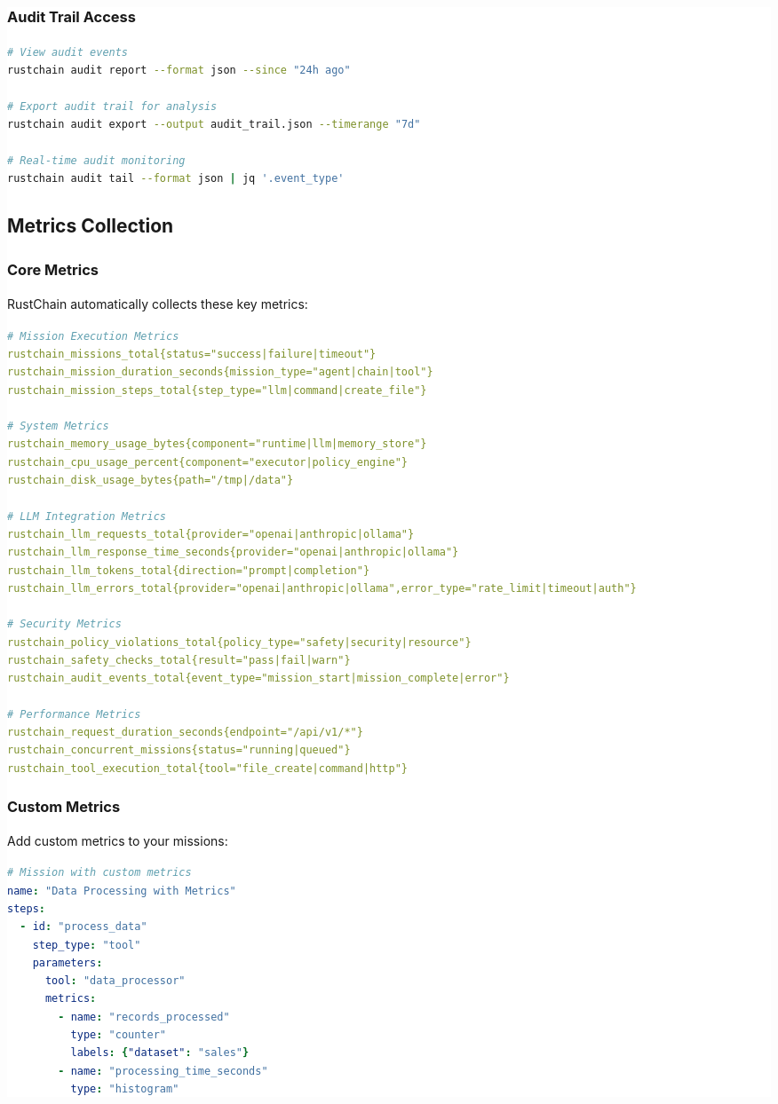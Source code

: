 ### Audit Trail Access

```bash
# View audit events
rustchain audit report --format json --since "24h ago"

# Export audit trail for analysis
rustchain audit export --output audit_trail.json --timerange "7d"

# Real-time audit monitoring
rustchain audit tail --format json | jq '.event_type'
```

## Metrics Collection

### Core Metrics

RustChain automatically collects these key metrics:

```yaml
# Mission Execution Metrics
rustchain_missions_total{status="success|failure|timeout"}
rustchain_mission_duration_seconds{mission_type="agent|chain|tool"}
rustchain_mission_steps_total{step_type="llm|command|create_file"}

# System Metrics  
rustchain_memory_usage_bytes{component="runtime|llm|memory_store"}
rustchain_cpu_usage_percent{component="executor|policy_engine"}
rustchain_disk_usage_bytes{path="/tmp|/data"}

# LLM Integration Metrics
rustchain_llm_requests_total{provider="openai|anthropic|ollama"}
rustchain_llm_response_time_seconds{provider="openai|anthropic|ollama"}
rustchain_llm_tokens_total{direction="prompt|completion"}
rustchain_llm_errors_total{provider="openai|anthropic|ollama",error_type="rate_limit|timeout|auth"}

# Security Metrics
rustchain_policy_violations_total{policy_type="safety|security|resource"}
rustchain_safety_checks_total{result="pass|fail|warn"}
rustchain_audit_events_total{event_type="mission_start|mission_complete|error"}

# Performance Metrics
rustchain_request_duration_seconds{endpoint="/api/v1/*"}
rustchain_concurrent_missions{status="running|queued"}
rustchain_tool_execution_total{tool="file_create|command|http"}
```

### Custom Metrics

Add custom metrics to your missions:

```yaml
# Mission with custom metrics
name: "Data Processing with Metrics"
steps:
  - id: "process_data"
    step_type: "tool"
    parameters:
      tool: "data_processor"
      metrics:
        - name: "records_processed"
          type: "counter"
          labels: {"dataset": "sales"}
        - name: "processing_time_seconds"  
          type: "histogram"
```